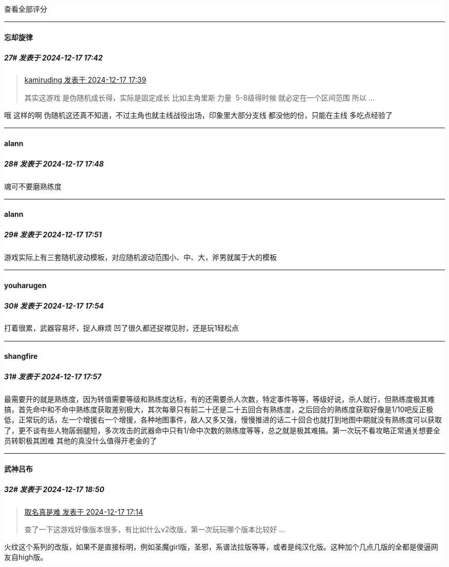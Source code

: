 查看全部评分

*****

####  忘却旋律  
##### 27#       发表于 2024-12-17 17:42

<blockquote><a href="httphttps://bbs.saraba1st.com/2b/forum.php?mod=redirect&amp;goto=findpost&amp;pid=66948003&amp;ptid=2210856" target="_blank">kamiruding 发表于 2024-12-17 17:39</a>

其实这游戏 是伪随机成长得，实际是固定成长 比如主角里斯 力量  5-8级得时候 就必定在一个区间范围 所以 ...</blockquote>
哦 这样的啊 伪随机这还真不知道，不过主角也就主线战役出场，印象里大部分支线 都没他的份，只能在主线 多吃点经验了

*****

####  alann  
##### 28#       发表于 2024-12-17 17:48

魂可不要磨熟练度

*****

####  alann  
##### 29#       发表于 2024-12-17 17:51

游戏实际上有三套随机波动模板，对应随机波动范围小、中、大，斧男就属于大的模板

*****

####  youharugen  
##### 30#       发表于 2024-12-17 17:54

打着很累，武器容易坏，捉人麻烦
凹了很久都还捉襟见肘，还是玩1轻松点

*****

####  shangfire  
##### 31#       发表于 2024-12-17 17:57

最需要开的就是熟练度，因为转值需要等级和熟练度达标，有的还需要杀人次数，特定事件等等，等级好说，杀人就行，但熟练度极其难搞，首先命中和不命中熟练度获取差别极大，其次每章只有前二十还是二十五回合有熟练度，之后回合的熟练度获取好像是1/10吧反正极低，正常玩的话，左一个增援右一个增援，各种地图事件，敌人又多又强，慢慢推进的话二十回合也就打到地图中期就没有熟练度可以获取了，更不谈有些人物孱弱腿短，多次攻击的武器命中只有1/命中次数的熟练度等等，总之就是极其难搞。第一次玩不看攻略正常通关想要全员转职极其困难
其他的真没什么值得开老金的了

*****

####  武神吕布  
##### 32#       发表于 2024-12-17 18:50

<blockquote><a href="httphttps://bbs.saraba1st.com/2b/forum.php?mod=redirect&amp;goto=findpost&amp;pid=66947803&amp;ptid=2210856" target="_blank">取名真是难 发表于 2024-12-17 17:14</a>

查了一下这游戏好像版本很多，有比如什么v2改版，第一次玩玩哪个版本比较好 ...</blockquote>
火纹这个系列的改版，如果不是直接标明，例如圣魔girl版，圣邪，系谱法拉版等等，或者是纯汉化版。这种加个几点几版的全都是傻逼网友自high版。

